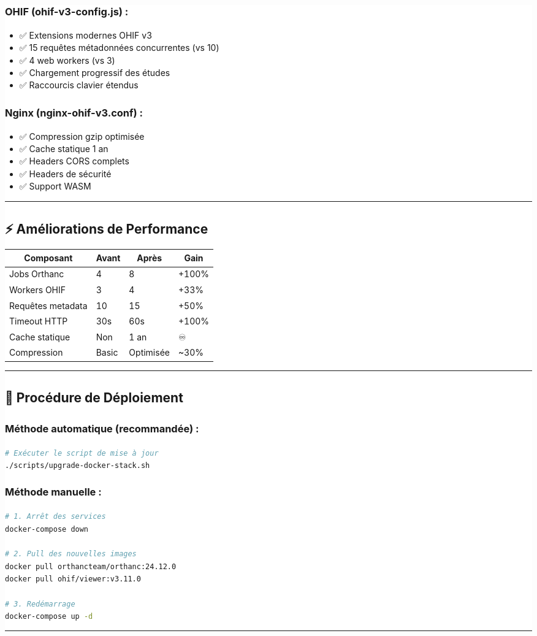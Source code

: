 ### **OHIF (ohif-v3-config.js) :**
- ✅ Extensions modernes OHIF v3
- ✅ 15 requêtes métadonnées concurrentes (vs 10)
- ✅ 4 web workers (vs 3)
- ✅ Chargement progressif des études
- ✅ Raccourcis clavier étendus

### **Nginx (nginx-ohif-v3.conf) :**
- ✅ Compression gzip optimisée
- ✅ Cache statique 1 an
- ✅ Headers CORS complets
- ✅ Headers de sécurité
- ✅ Support WASM

---

## ⚡ Améliorations de Performance

| Composant | Avant | Après | Gain |
|-----------|-------|-------|------|
| Jobs Orthanc | 4 | 8 | +100% |
| Workers OHIF | 3 | 4 | +33% |
| Requêtes metadata | 10 | 15 | +50% |
| Timeout HTTP | 30s | 60s | +100% |
| Cache statique | Non | 1 an | ♾️ |
| Compression | Basic | Optimisée | ~30% |

---

## 🔄 Procédure de Déploiement

### **Méthode automatique (recommandée) :**
```bash
# Exécuter le script de mise à jour
./scripts/upgrade-docker-stack.sh
```

### **Méthode manuelle :**
```bash
# 1. Arrêt des services
docker-compose down

# 2. Pull des nouvelles images
docker pull orthancteam/orthanc:24.12.0
docker pull ohif/viewer:v3.11.0

# 3. Redémarrage
docker-compose up -d
```

---